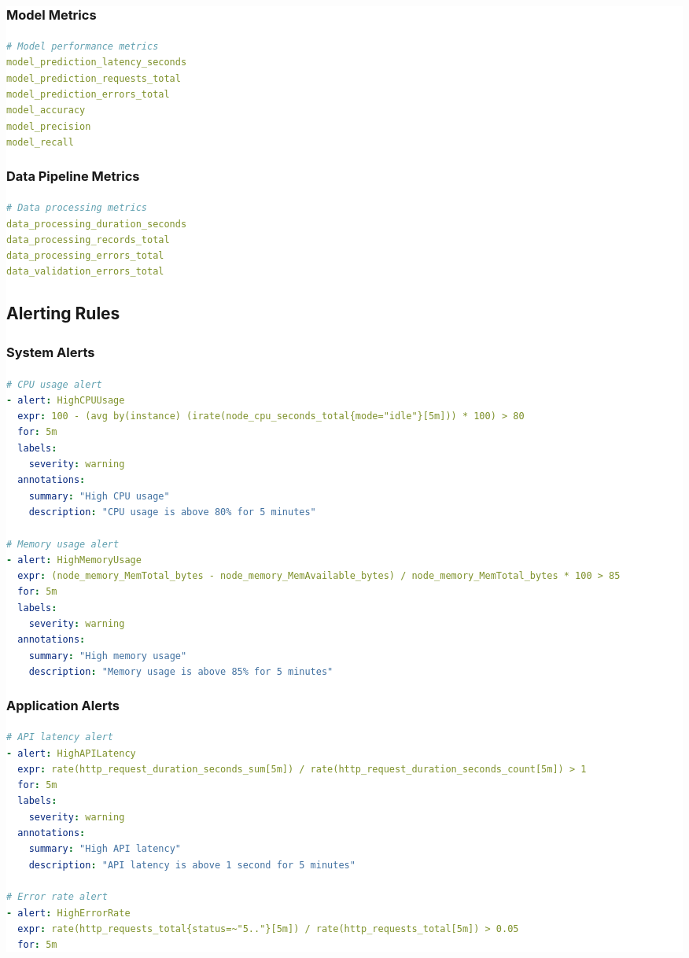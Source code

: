 ### Model Metrics
```yaml
# Model performance metrics
model_prediction_latency_seconds
model_prediction_requests_total
model_prediction_errors_total
model_accuracy
model_precision
model_recall
```

### Data Pipeline Metrics
```yaml
# Data processing metrics
data_processing_duration_seconds
data_processing_records_total
data_processing_errors_total
data_validation_errors_total
```

## Alerting Rules

### System Alerts
```yaml
# CPU usage alert
- alert: HighCPUUsage
  expr: 100 - (avg by(instance) (irate(node_cpu_seconds_total{mode="idle"}[5m])) * 100) > 80
  for: 5m
  labels:
    severity: warning
  annotations:
    summary: "High CPU usage"
    description: "CPU usage is above 80% for 5 minutes"

# Memory usage alert
- alert: HighMemoryUsage
  expr: (node_memory_MemTotal_bytes - node_memory_MemAvailable_bytes) / node_memory_MemTotal_bytes * 100 > 85
  for: 5m
  labels:
    severity: warning
  annotations:
    summary: "High memory usage"
    description: "Memory usage is above 85% for 5 minutes"
```

### Application Alerts
```yaml
# API latency alert
- alert: HighAPILatency
  expr: rate(http_request_duration_seconds_sum[5m]) / rate(http_request_duration_seconds_count[5m]) > 1
  for: 5m
  labels:
    severity: warning
  annotations:
    summary: "High API latency"
    description: "API latency is above 1 second for 5 minutes"

# Error rate alert
- alert: HighErrorRate
  expr: rate(http_requests_total{status=~"5.."}[5m]) / rate(http_requests_total[5m]) > 0.05
  for: 5m
```